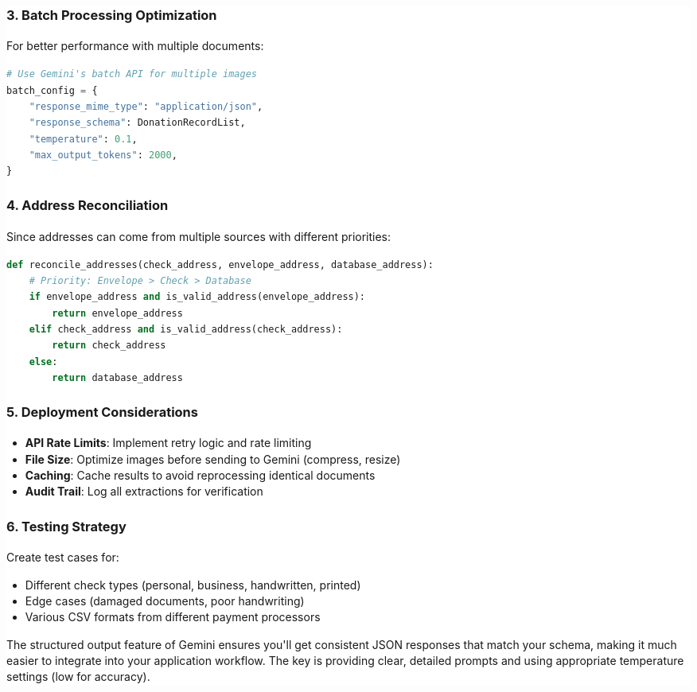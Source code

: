 ### 3. **Batch Processing Optimization**

For better performance with multiple documents:

```python
# Use Gemini's batch API for multiple images
batch_config = {
    "response_mime_type": "application/json",
    "response_schema": DonationRecordList,
    "temperature": 0.1,
    "max_output_tokens": 2000,
}
```

### 4. **Address Reconciliation**

Since addresses can come from multiple sources with different priorities:

```python
def reconcile_addresses(check_address, envelope_address, database_address):
    # Priority: Envelope > Check > Database
    if envelope_address and is_valid_address(envelope_address):
        return envelope_address
    elif check_address and is_valid_address(check_address):
        return check_address
    else:
        return database_address
```

### 5. **Deployment Considerations**

- **API Rate Limits**: Implement retry logic and rate limiting
- **File Size**: Optimize images before sending to Gemini (compress, resize)
- **Caching**: Cache results to avoid reprocessing identical documents
- **Audit Trail**: Log all extractions for verification

### 6. **Testing Strategy**

Create test cases for:

- Different check types (personal, business, handwritten, printed)
- Edge cases (damaged documents, poor handwriting)
- Various CSV formats from different payment processors

The structured output feature of Gemini ensures you'll get consistent JSON responses that match your schema, making it much easier to integrate into your application workflow. The key is providing clear, detailed prompts and using appropriate temperature settings (low for accuracy).
